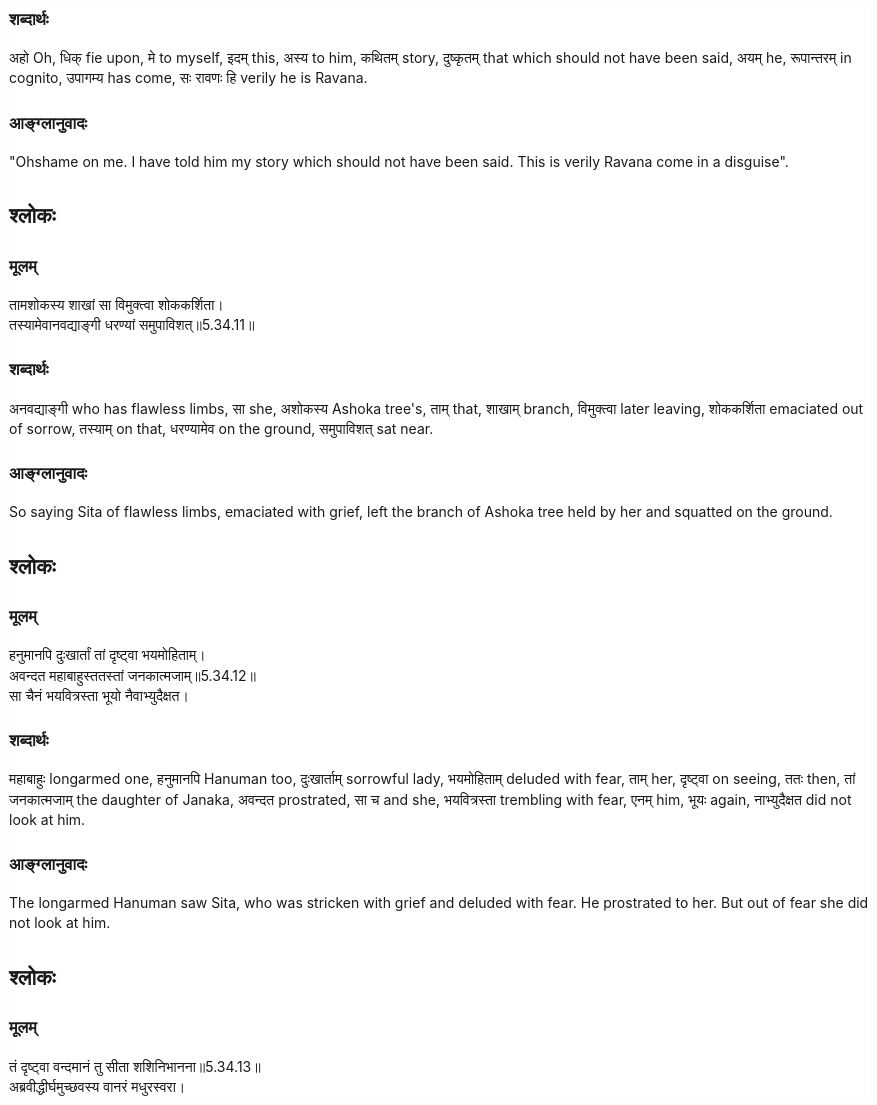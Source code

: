 ### शब्दार्थः
अहो Oh, धिक् fie upon, मे to myself, इदम् this, अस्य to him, कथितम् story, दुष्कृतम् that which should not have been said, अयम् he, रूपान्तरम् in cognito, उपागम्य has come, सः रावणः हि verily he is Ravana.

### आङ्ग्लानुवादः
"Ohshame on me. I have told him my story which should not have been said. This is verily Ravana come in a disguise".



## श्लोकः
### मूलम्
तामशोकस्य शाखां सा विमुक्त्वा शोककर्शिता।  
तस्यामेवानवद्याङ्गी धरण्यां समुपाविशत्॥5.34.11॥

### शब्दार्थः
अनवद्याङ्गी who has flawless limbs, सा she, अशोकस्य Ashoka tree's, ताम् that, शाखाम् branch, विमुक्त्वा later leaving, शोककर्शिता emaciated out of sorrow, तस्याम् on that, धरण्यामेव on the ground, समुपाविशत् sat near.

### आङ्ग्लानुवादः
So saying Sita of flawless limbs, emaciated with grief, left the branch of Ashoka tree held by her and squatted on the ground.



## श्लोकः
### मूलम्
हनुमानपि दुःखार्तां तां दृष्ट्वा भयमोहिताम्।  
अवन्दत महाबाहुस्ततस्तां जनकात्मजाम्॥5.34.12॥  
सा चैनं भयवित्रस्ता भूयो नैवाभ्युदैक्षत।

### शब्दार्थः
महाबाहुः longarmed one, हनुमानपि Hanuman too, दुःखार्ताम् sorrowful lady, भयमोहिताम् deluded with fear, ताम् her, दृष्ट्वा on seeing, ततः then, तां जनकात्मजाम् the daughter of Janaka, अवन्दत prostrated, सा च and she, भयवित्रस्ता trembling with fear, एनम् him, भूयः again, नाभ्युदैक्षत did not look at him.

### आङ्ग्लानुवादः
The longarmed Hanuman saw Sita, who was stricken with grief and deluded with fear. He prostrated to her. But out of fear she did not look at him.



## श्लोकः
### मूलम्
तं दृष्ट्वा वन्दमानं तु सीता शशिनिभानना॥5.34.13॥  
अब्रवीद्धीर्घमुच्छवस्य वानरं मधुरस्वरा।
